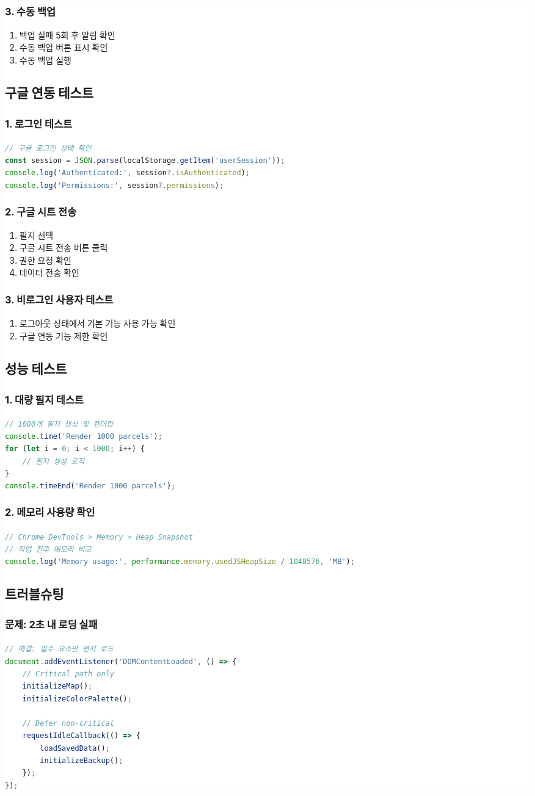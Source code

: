 ### 3. 수동 백업
1. 백업 실패 5회 후 알림 확인
2. 수동 백업 버튼 표시 확인
3. 수동 백업 실행

## 구글 연동 테스트

### 1. 로그인 테스트
```javascript
// 구글 로그인 상태 확인
const session = JSON.parse(localStorage.getItem('userSession'));
console.log('Authenticated:', session?.isAuthenticated);
console.log('Permissions:', session?.permissions);
```

### 2. 구글 시트 전송
1. 필지 선택
2. 구글 시트 전송 버튼 클릭
3. 권한 요청 확인
4. 데이터 전송 확인

### 3. 비로그인 사용자 테스트
1. 로그아웃 상태에서 기본 기능 사용 가능 확인
2. 구글 연동 기능 제한 확인

## 성능 테스트

### 1. 대량 필지 테스트
```javascript
// 1000개 필지 생성 및 렌더링
console.time('Render 1000 parcels');
for (let i = 0; i < 1000; i++) {
    // 필지 생성 로직
}
console.timeEnd('Render 1000 parcels');
```

### 2. 메모리 사용량 확인
```javascript
// Chrome DevTools > Memory > Heap Snapshot
// 작업 전후 메모리 비교
console.log('Memory usage:', performance.memory.usedJSHeapSize / 1048576, 'MB');
```

## 트러블슈팅

### 문제: 2초 내 로딩 실패
```javascript
// 해결: 필수 요소만 먼저 로드
document.addEventListener('DOMContentLoaded', () => {
    // Critical path only
    initializeMap();
    initializeColorPalette();

    // Defer non-critical
    requestIdleCallback(() => {
        loadSavedData();
        initializeBackup();
    });
});
```